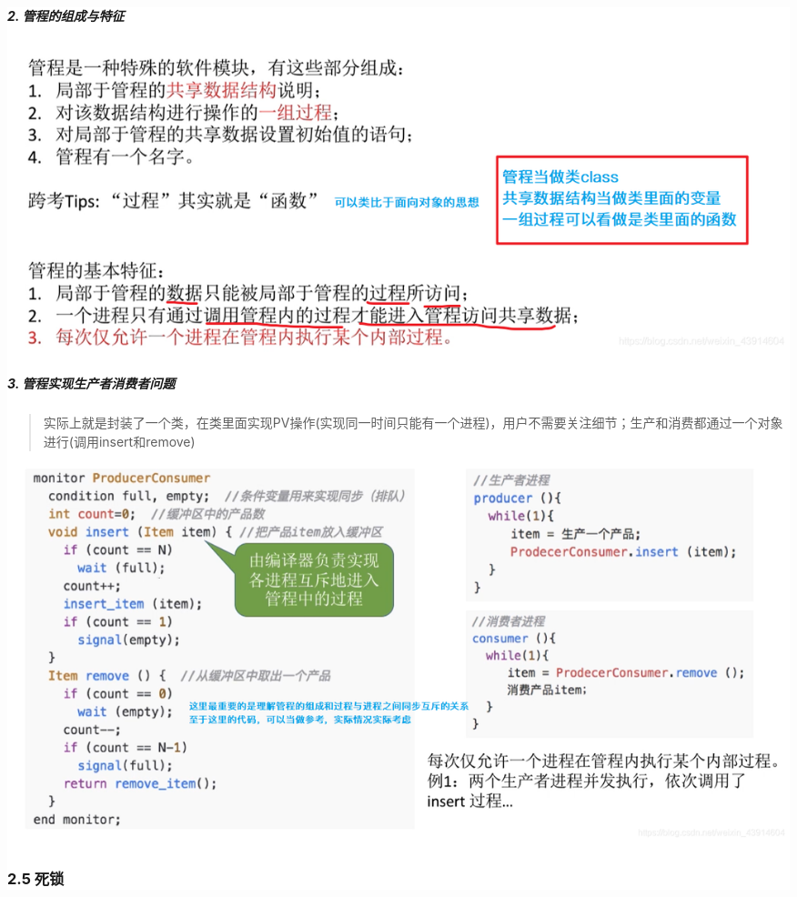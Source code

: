 

##### 2. 管程的组成与特征

![在这里插入图片描述](source/images/操作系统/20200409214937653.png)



##### 3. 管程实现生产者消费者问题

> 实际上就是封装了一个类，在类里面实现PV操作(实现同一时间只能有一个进程)，用户不需要关注细节；生产和消费都通过一个对象进行(调用insert和remove)

![在这里插入图片描述](source/images/操作系统/20200409215917223.png)



### 2.5 死锁
